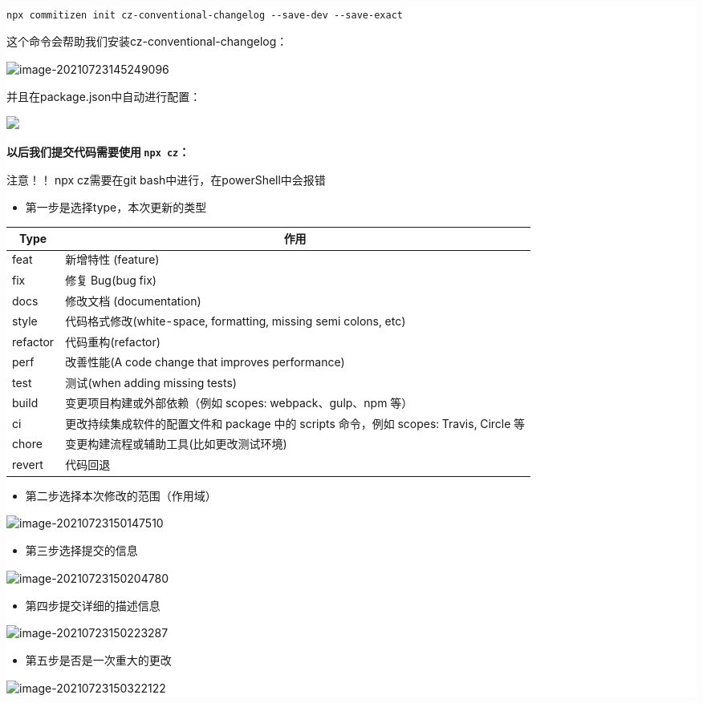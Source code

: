 ```shell
npx commitizen init cz-conventional-changelog --save-dev --save-exact
```

这个命令会帮助我们安装cz-conventional-changelog：

![image-20210723145249096](https://tva1.sinaimg.cn/large/008i3skNgy1gsqvz2odi4j30ek00zmx2.jpg)

并且在package.json中自动进行配置：

![](https://tva1.sinaimg.cn/large/008i3skNgy1gsqvzftay5j30iu04k74d.jpg)



**以后我们提交代码需要使用 `npx cz`：**

注意！！ npx cz需要在git bash中进行，在powerShell中会报错

* 第一步是选择type，本次更新的类型

| Type     | 作用                                                         |
| -------- | ------------------------------------------------------------ |
| feat     | 新增特性 (feature)                                           |
| fix      | 修复 Bug(bug fix)                                            |
| docs     | 修改文档 (documentation)                                     |
| style    | 代码格式修改(white-space, formatting, missing semi colons, etc) |
| refactor | 代码重构(refactor)                                           |
| perf     | 改善性能(A code change that improves performance)            |
| test     | 测试(when adding missing tests)                              |
| build    | 变更项目构建或外部依赖（例如 scopes: webpack、gulp、npm 等） |
| ci       | 更改持续集成软件的配置文件和 package 中的 scripts 命令，例如 scopes: Travis, Circle 等 |
| chore    | 变更构建流程或辅助工具(比如更改测试环境)                     |
| revert   | 代码回退                                                     |

* 第二步选择本次修改的范围（作用域）

![image-20210723150147510](https://tva1.sinaimg.cn/large/008i3skNgy1gsqw8ca15oj30r600wmx4.jpg)

* 第三步选择提交的信息

![image-20210723150204780](https://tva1.sinaimg.cn/large/008i3skNgy1gsqw8mq3zlj60ni01hmx402.jpg)

* 第四步提交详细的描述信息

![image-20210723150223287](https://tva1.sinaimg.cn/large/008i3skNgy1gsqw8y05bjj30kt01fjrb.jpg)

* 第五步是否是一次重大的更改

![image-20210723150322122](https://tva1.sinaimg.cn/large/008i3skNgy1gsqw9z5vbij30bm00q744.jpg)
